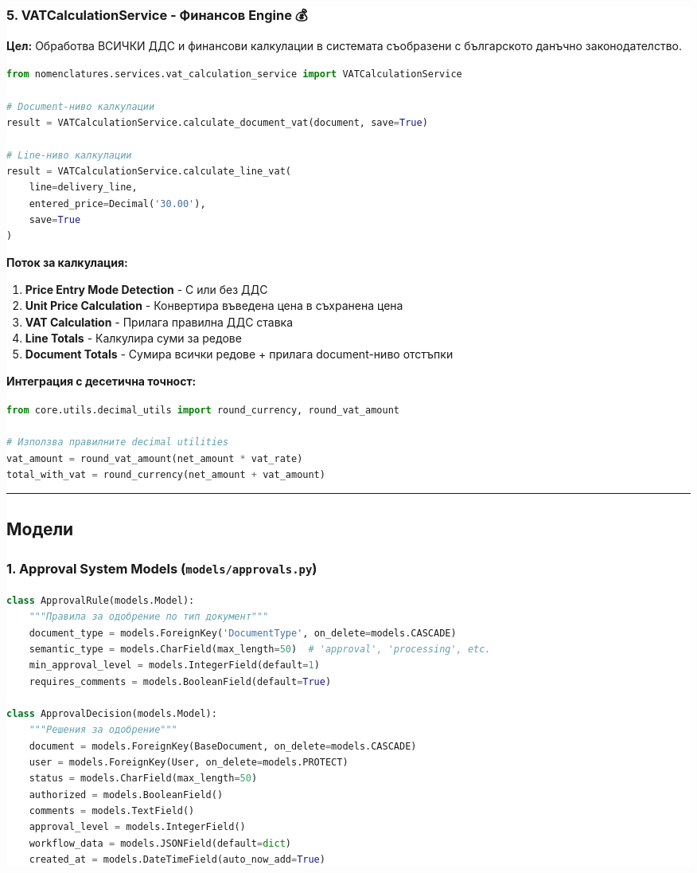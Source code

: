 ### 5. **VATCalculationService** - Финансов Engine 💰

**Цел:** Обработва ВСИЧКИ ДДС и финансови калкулации в системата съобразени с българското данъчно законодателство.

```python
from nomenclatures.services.vat_calculation_service import VATCalculationService

# Document-ниво калкулации
result = VATCalculationService.calculate_document_vat(document, save=True)

# Line-ниво калкулации
result = VATCalculationService.calculate_line_vat(
    line=delivery_line,
    entered_price=Decimal('30.00'),
    save=True
)
```

**Поток за калкулация:**
1. **Price Entry Mode Detection** - С или без ДДС
2. **Unit Price Calculation** - Конвертира въведена цена в съхранена цена
3. **VAT Calculation** - Прилага правилна ДДС ставка
4. **Line Totals** - Калкулира суми за редове
5. **Document Totals** - Сумира всички редове + прилага document-ниво отстъпки

**Интеграция с десетична точност:**
```python
from core.utils.decimal_utils import round_currency, round_vat_amount

# Използва правилните decimal utilities
vat_amount = round_vat_amount(net_amount * vat_rate)
total_with_vat = round_currency(net_amount + vat_amount)
```

---

## Модели

### 1. **Approval System Models** (`models/approvals.py`)

```python
class ApprovalRule(models.Model):
    """Правила за одобрение по тип документ"""
    document_type = models.ForeignKey('DocumentType', on_delete=models.CASCADE)
    semantic_type = models.CharField(max_length=50)  # 'approval', 'processing', etc.
    min_approval_level = models.IntegerField(default=1)
    requires_comments = models.BooleanField(default=True)
    
class ApprovalDecision(models.Model):  
    """Решения за одобрение"""
    document = models.ForeignKey(BaseDocument, on_delete=models.CASCADE)
    user = models.ForeignKey(User, on_delete=models.PROTECT)
    status = models.CharField(max_length=50)
    authorized = models.BooleanField()
    comments = models.TextField()
    approval_level = models.IntegerField()
    workflow_data = models.JSONField(default=dict)
    created_at = models.DateTimeField(auto_now_add=True)
```

